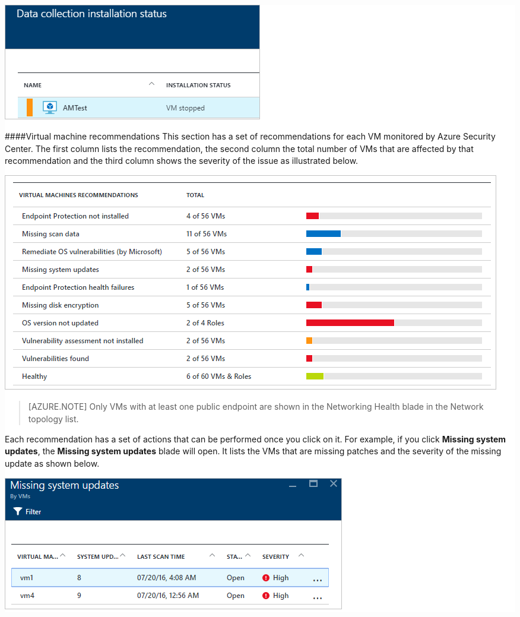 ![Initialization status](./media/security-center-monitoring/security-center-monitoring-fig3-ga.png)


####Virtual machine recommendations
This section has a set of recommendations for each VM monitored by Azure Security Center. The first column lists the recommendation, the second column the total number of VMs that are affected by that recommendation and the third column shows the severity of the issue as illustrated below.

![VM Recommendations](./media/security-center-monitoring/security-center-monitoring-fig4-ga.png)

> [AZURE.NOTE] Only VMs with at least one public endpoint are shown in the Networking Health blade in the Network topology list.

Each recommendation has a set of actions that can be performed once you click on it. For example, if you click **Missing system updates**, the **Missing system updates** blade will open. It lists the VMs that are missing patches and the severity of the missing update as shown below.

![Missing system updates](./media/security-center-monitoring/security-center-monitoring-fig5-ga.png)

